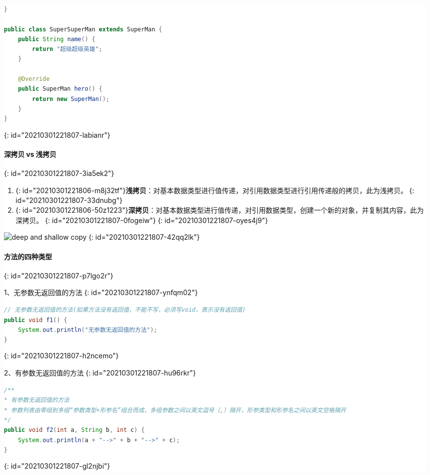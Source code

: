 ```java
}

public class SuperSuperMan extends SuperMan {
    public String name() {
        return "超级超级英雄";
    }

    @Override
    public SuperMan hero() {
        return new SuperMan();
    }
}
```
{: id="20210301221807-labianr"}

#### 深拷贝 vs 浅拷贝
{: id="20210301221807-3ia5ek2"}

1. {: id="20210301221806-m8j32tf"}**浅拷贝**：对基本数据类型进行值传递，对引用数据类型进行引用传递般的拷贝，此为浅拷贝。
   {: id="20210301221807-33dnubg"}
2. {: id="20210301221806-50z1223"}**深拷贝**：对基本数据类型进行值传递，对引用数据类型，创建一个新的对象，并复制其内容，此为深拷贝。
   {: id="20210301221807-0fogeiw"}
{: id="20210301221807-oyes4j9"}

![deep and shallow copy](https://my-blog-to-use.oss-cn-beijing.aliyuncs.com/2019-7/java-deep-and-shallow-copy.jpg)
{: id="20210301221807-42qq2lk"}

#### 方法的四种类型
{: id="20210301221807-p7lgo2r"}

1、无参数无返回值的方法
{: id="20210301221807-ynfqm02"}

```java
// 无参数无返回值的方法(如果方法没有返回值，不能不写，必须写void，表示没有返回值)
public void f1() {
    System.out.println("无参数无返回值的方法");
}
```
{: id="20210301221807-h2ncemo"}

2、有参数无返回值的方法
{: id="20210301221807-hu96rkr"}

```java
/**
* 有参数无返回值的方法
* 参数列表由零组到多组“参数类型+形参名”组合而成，多组参数之间以英文逗号（,）隔开，形参类型和形参名之间以英文空格隔开
*/
public void f2(int a, String b, int c) {
    System.out.println(a + "-->" + b + "-->" + c);
}
```
{: id="20210301221807-gl2njbi"}
